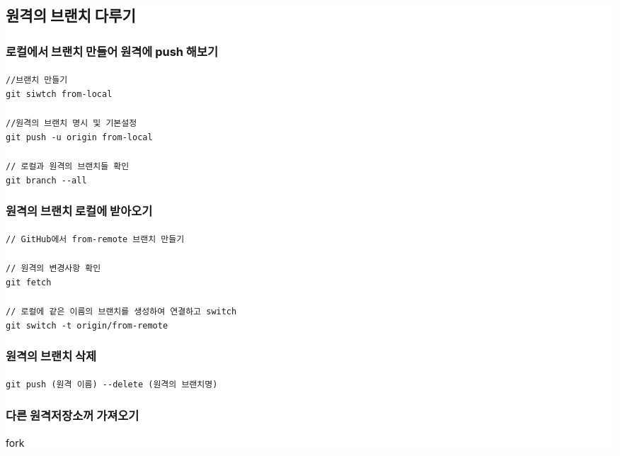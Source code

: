 
## 원격의 브랜치 다루기

### 로컬에서 브랜치 만들어 원격에 push 해보기

~~~
//브랜치 만들기 
git siwtch from-local

//원격의 브랜치 명시 및 기본설정
git push -u origin from-local

// 로컬과 원격의 브랜치들 확인
git branch --all
~~~



### 원격의 브랜치 로컬에 받아오기

~~~
// GitHub에서 from-remote 브랜치 만들기

// 원격의 변경사항 확인
git fetch

// 로컬에 같은 이름의 브랜치를 생성하여 연결하고 switch
git switch -t origin/from-remote
~~~



### 원격의 브랜치 삭제

~~~
git push (원격 이름) --delete (원격의 브랜치명)
~~~



### 다른 원격저장소꺼 가져오기

fork
